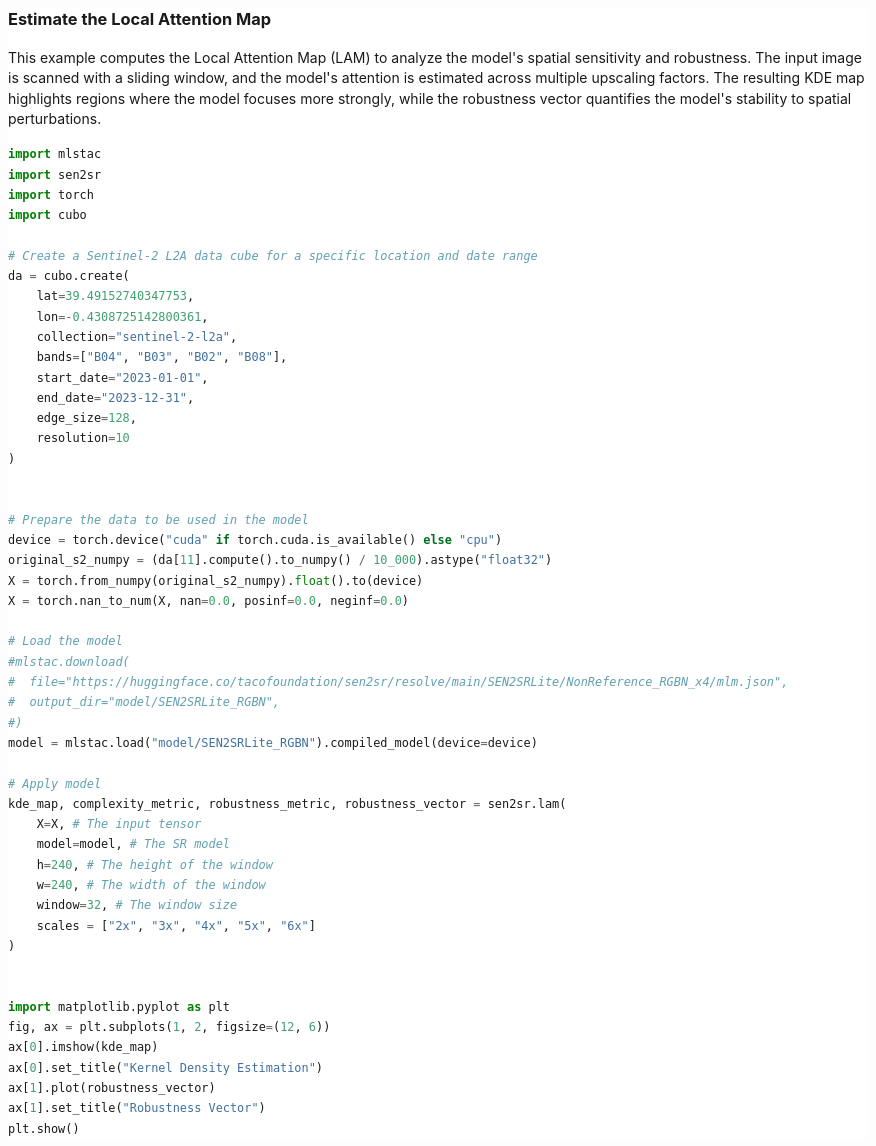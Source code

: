 ### Estimate the Local Attention Map


This example computes the Local Attention Map (LAM) to analyze the model's spatial sensitivity 
and robustness. The input image is scanned with a sliding window, and the model's attention is 
estimated across multiple upscaling factors. The resulting KDE map highlights regions where 
the model focuses more strongly, while the robustness vector quantifies the model's stability 
to spatial perturbations.


```python
import mlstac
import sen2sr
import torch
import cubo

# Create a Sentinel-2 L2A data cube for a specific location and date range
da = cubo.create(
    lat=39.49152740347753,
    lon=-0.4308725142800361,
    collection="sentinel-2-l2a",
    bands=["B04", "B03", "B02", "B08"],
    start_date="2023-01-01",
    end_date="2023-12-31",
    edge_size=128,
    resolution=10
)


# Prepare the data to be used in the model
device = torch.device("cuda" if torch.cuda.is_available() else "cpu")
original_s2_numpy = (da[11].compute().to_numpy() / 10_000).astype("float32")
X = torch.from_numpy(original_s2_numpy).float().to(device)
X = torch.nan_to_num(X, nan=0.0, posinf=0.0, neginf=0.0)

# Load the model
#mlstac.download(
#  file="https://huggingface.co/tacofoundation/sen2sr/resolve/main/SEN2SRLite/NonReference_RGBN_x4/mlm.json",
#  output_dir="model/SEN2SRLite_RGBN",
#)
model = mlstac.load("model/SEN2SRLite_RGBN").compiled_model(device=device)

# Apply model
kde_map, complexity_metric, robustness_metric, robustness_vector = sen2sr.lam(
    X=X, # The input tensor
    model=model, # The SR model
    h=240, # The height of the window
    w=240, # The width of the window
    window=32, # The window size
    scales = ["2x", "3x", "4x", "5x", "6x"]
)


import matplotlib.pyplot as plt
fig, ax = plt.subplots(1, 2, figsize=(12, 6))
ax[0].imshow(kde_map)
ax[0].set_title("Kernel Density Estimation")
ax[1].plot(robustness_vector)
ax[1].set_title("Robustness Vector")
plt.show()
```
